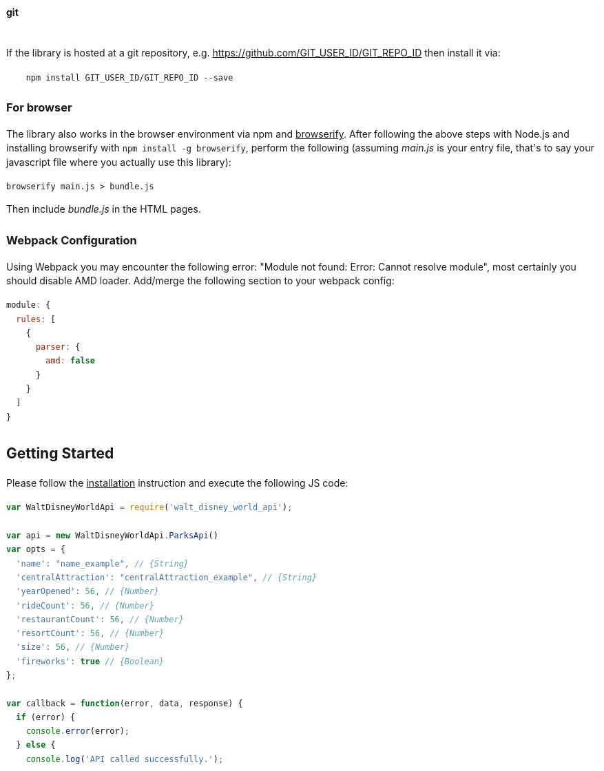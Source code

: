 #### git
#
If the library is hosted at a git repository, e.g.
https://github.com/GIT_USER_ID/GIT_REPO_ID
then install it via:

```shell
    npm install GIT_USER_ID/GIT_REPO_ID --save
```

### For browser

The library also works in the browser environment via npm and [browserify](http://browserify.org/). After following
the above steps with Node.js and installing browserify with `npm install -g browserify`,
perform the following (assuming *main.js* is your entry file, that's to say your javascript file where you actually 
use this library):

```shell
browserify main.js > bundle.js
```

Then include *bundle.js* in the HTML pages.

### Webpack Configuration

Using Webpack you may encounter the following error: "Module not found: Error:
Cannot resolve module", most certainly you should disable AMD loader. Add/merge
the following section to your webpack config:

```javascript
module: {
  rules: [
    {
      parser: {
        amd: false
      }
    }
  ]
}
```

## Getting Started

Please follow the [installation](#installation) instruction and execute the following JS code:

```javascript
var WaltDisneyWorldApi = require('walt_disney_world_api');

var api = new WaltDisneyWorldApi.ParksApi()
var opts = {
  'name': "name_example", // {String} 
  'centralAttraction': "centralAttraction_example", // {String} 
  'yearOpened': 56, // {Number} 
  'rideCount': 56, // {Number} 
  'restaurantCount': 56, // {Number} 
  'resortCount': 56, // {Number} 
  'size': 56, // {Number} 
  'fireworks': true // {Boolean} 
};

var callback = function(error, data, response) {
  if (error) {
    console.error(error);
  } else {
    console.log('API called successfully.');
```